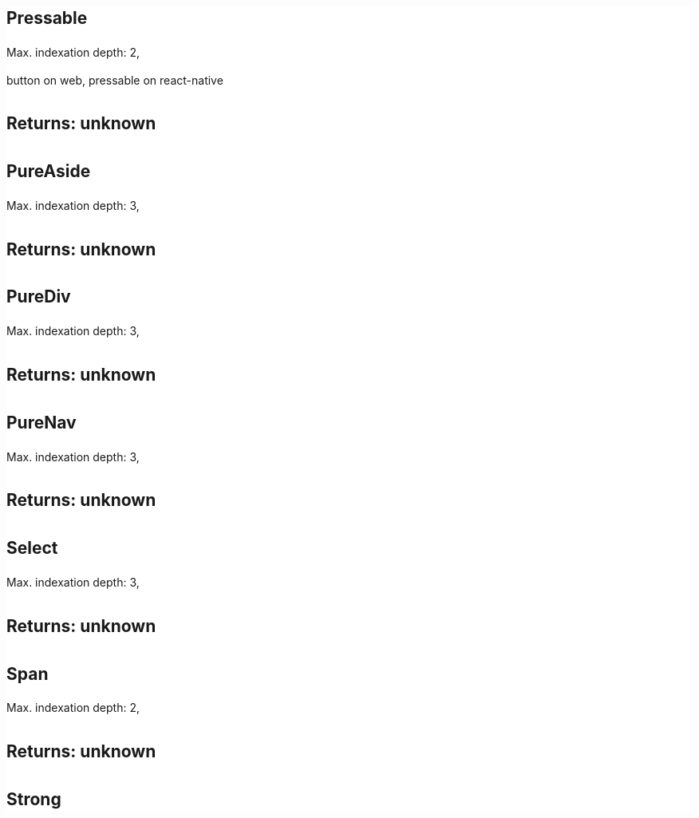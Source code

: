 ## Pressable

Max. indexation depth: 2, 

button on web, pressable on react-native

## Returns: unknown

## PureAside

Max. indexation depth: 3, 



## Returns: unknown

## PureDiv

Max. indexation depth: 3, 



## Returns: unknown

## PureNav

Max. indexation depth: 3, 



## Returns: unknown

## Select

Max. indexation depth: 3, 



## Returns: unknown

## Span

Max. indexation depth: 2, 



## Returns: unknown

## Strong
